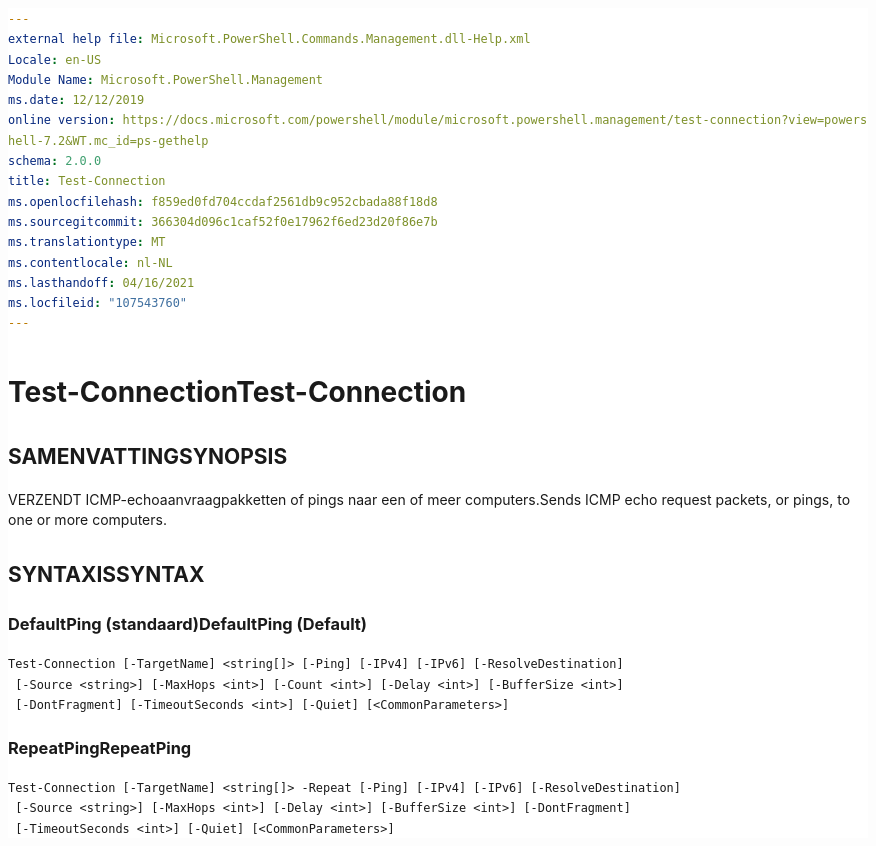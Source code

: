 ```yaml
---
external help file: Microsoft.PowerShell.Commands.Management.dll-Help.xml
Locale: en-US
Module Name: Microsoft.PowerShell.Management
ms.date: 12/12/2019
online version: https://docs.microsoft.com/powershell/module/microsoft.powershell.management/test-connection?view=powershell-7.2&WT.mc_id=ps-gethelp
schema: 2.0.0
title: Test-Connection
ms.openlocfilehash: f859ed0fd704ccdaf2561db9c952cbada88f18d8
ms.sourcegitcommit: 366304d096c1caf52f0e17962f6ed23d20f86e7b
ms.translationtype: MT
ms.contentlocale: nl-NL
ms.lasthandoff: 04/16/2021
ms.locfileid: "107543760"
---
```

# <span data-ttu-id="50b5f-102">Test-Connection</span><span class="sxs-lookup"><span data-stu-id="50b5f-102">Test-Connection</span></span>

## <span data-ttu-id="50b5f-103">SAMENVATTING</span><span class="sxs-lookup"><span data-stu-id="50b5f-103">SYNOPSIS</span></span>
<span data-ttu-id="50b5f-104">VERZENDT ICMP-echoaanvraagpakketten of pings naar een of meer computers.</span><span class="sxs-lookup"><span data-stu-id="50b5f-104">Sends ICMP echo request packets, or pings, to one or more computers.</span></span>

## <span data-ttu-id="50b5f-105">SYNTAXIS</span><span class="sxs-lookup"><span data-stu-id="50b5f-105">SYNTAX</span></span>

### <span data-ttu-id="50b5f-106">DefaultPing (standaard)</span><span class="sxs-lookup"><span data-stu-id="50b5f-106">DefaultPing (Default)</span></span>

```
Test-Connection [-TargetName] <string[]> [-Ping] [-IPv4] [-IPv6] [-ResolveDestination]
 [-Source <string>] [-MaxHops <int>] [-Count <int>] [-Delay <int>] [-BufferSize <int>]
 [-DontFragment] [-TimeoutSeconds <int>] [-Quiet] [<CommonParameters>]
```

### <span data-ttu-id="50b5f-107">RepeatPing</span><span class="sxs-lookup"><span data-stu-id="50b5f-107">RepeatPing</span></span>

```
Test-Connection [-TargetName] <string[]> -Repeat [-Ping] [-IPv4] [-IPv6] [-ResolveDestination]
 [-Source <string>] [-MaxHops <int>] [-Delay <int>] [-BufferSize <int>] [-DontFragment]
 [-TimeoutSeconds <int>] [-Quiet] [<CommonParameters>]
```
